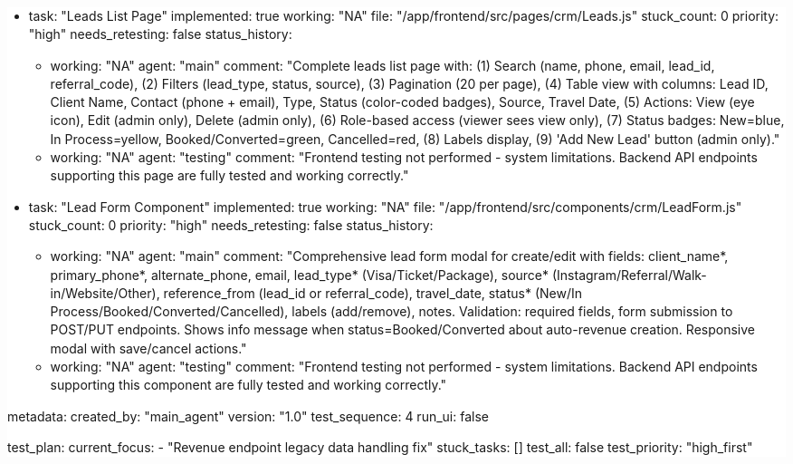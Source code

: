   - task: "Leads List Page"
    implemented: true
    working: "NA"
    file: "/app/frontend/src/pages/crm/Leads.js"
    stuck_count: 0
    priority: "high"
    needs_retesting: false
    status_history:
      - working: "NA"
        agent: "main"
        comment: "Complete leads list page with: (1) Search (name, phone, email, lead_id, referral_code), (2) Filters (lead_type, status, source), (3) Pagination (20 per page), (4) Table view with columns: Lead ID, Client Name, Contact (phone + email), Type, Status (color-coded badges), Source, Travel Date, (5) Actions: View (eye icon), Edit (admin only), Delete (admin only), (6) Role-based access (viewer sees view only), (7) Status badges: New=blue, In Process=yellow, Booked/Converted=green, Cancelled=red, (8) Labels display, (9) 'Add New Lead' button (admin only)."
      - working: "NA"
        agent: "testing"
        comment: "Frontend testing not performed - system limitations. Backend API endpoints supporting this page are fully tested and working correctly."

  - task: "Lead Form Component"
    implemented: true
    working: "NA"
    file: "/app/frontend/src/components/crm/LeadForm.js"
    stuck_count: 0
    priority: "high"
    needs_retesting: false
    status_history:
      - working: "NA"
        agent: "main"
        comment: "Comprehensive lead form modal for create/edit with fields: client_name*, primary_phone*, alternate_phone, email, lead_type* (Visa/Ticket/Package), source* (Instagram/Referral/Walk-in/Website/Other), reference_from (lead_id or referral_code), travel_date, status* (New/In Process/Booked/Converted/Cancelled), labels (add/remove), notes. Validation: required fields, form submission to POST/PUT endpoints. Shows info message when status=Booked/Converted about auto-revenue creation. Responsive modal with save/cancel actions."
      - working: "NA"
        agent: "testing"
        comment: "Frontend testing not performed - system limitations. Backend API endpoints supporting this component are fully tested and working correctly."

metadata:
  created_by: "main_agent"
  version: "1.0"
  test_sequence: 4
  run_ui: false

test_plan:
  current_focus:
    - "Revenue endpoint legacy data handling fix"
  stuck_tasks: []
  test_all: false
  test_priority: "high_first"
